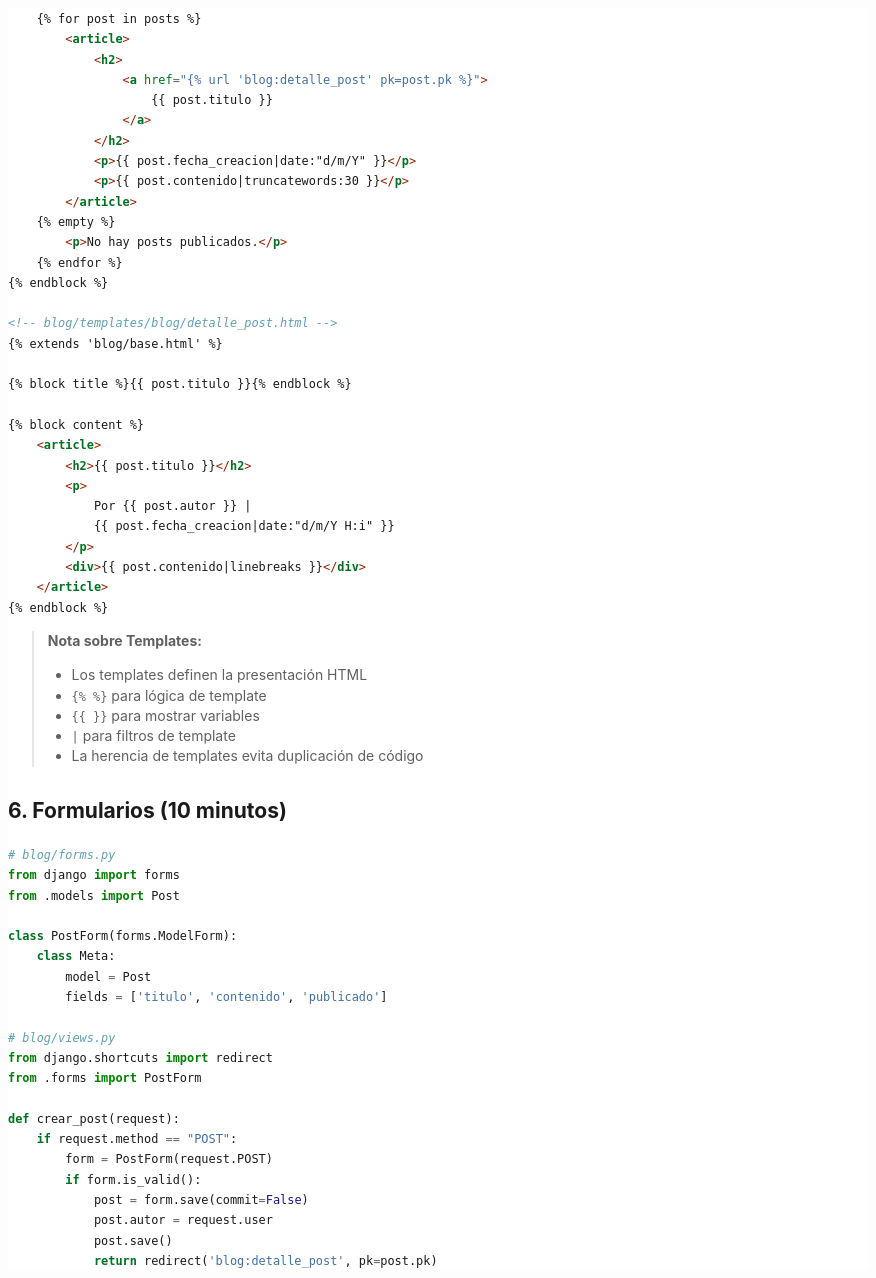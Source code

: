 ```html
    {% for post in posts %}
        <article>
            <h2>
                <a href="{% url 'blog:detalle_post' pk=post.pk %}">
                    {{ post.titulo }}
                </a>
            </h2>
            <p>{{ post.fecha_creacion|date:"d/m/Y" }}</p>
            <p>{{ post.contenido|truncatewords:30 }}</p>
        </article>
    {% empty %}
        <p>No hay posts publicados.</p>
    {% endfor %}
{% endblock %}

<!-- blog/templates/blog/detalle_post.html -->
{% extends 'blog/base.html' %}

{% block title %}{{ post.titulo }}{% endblock %}

{% block content %}
    <article>
        <h2>{{ post.titulo }}</h2>
        <p>
            Por {{ post.autor }} | 
            {{ post.fecha_creacion|date:"d/m/Y H:i" }}
        </p>
        <div>{{ post.contenido|linebreaks }}</div>
    </article>
{% endblock %}
```

> **Nota sobre Templates:**
> - Los templates definen la presentación HTML
> - `{% %}` para lógica de template
> - `{{ }}` para mostrar variables
> - `|` para filtros de template
> - La herencia de templates evita duplicación de código

## 6. Formularios (10 minutos)

```python
# blog/forms.py
from django import forms
from .models import Post

class PostForm(forms.ModelForm):
    class Meta:
        model = Post
        fields = ['titulo', 'contenido', 'publicado']

# blog/views.py
from django.shortcuts import redirect
from .forms import PostForm

def crear_post(request):
    if request.method == "POST":
        form = PostForm(request.POST)
        if form.is_valid():
            post = form.save(commit=False)
            post.autor = request.user
            post.save()
            return redirect('blog:detalle_post', pk=post.pk)
```